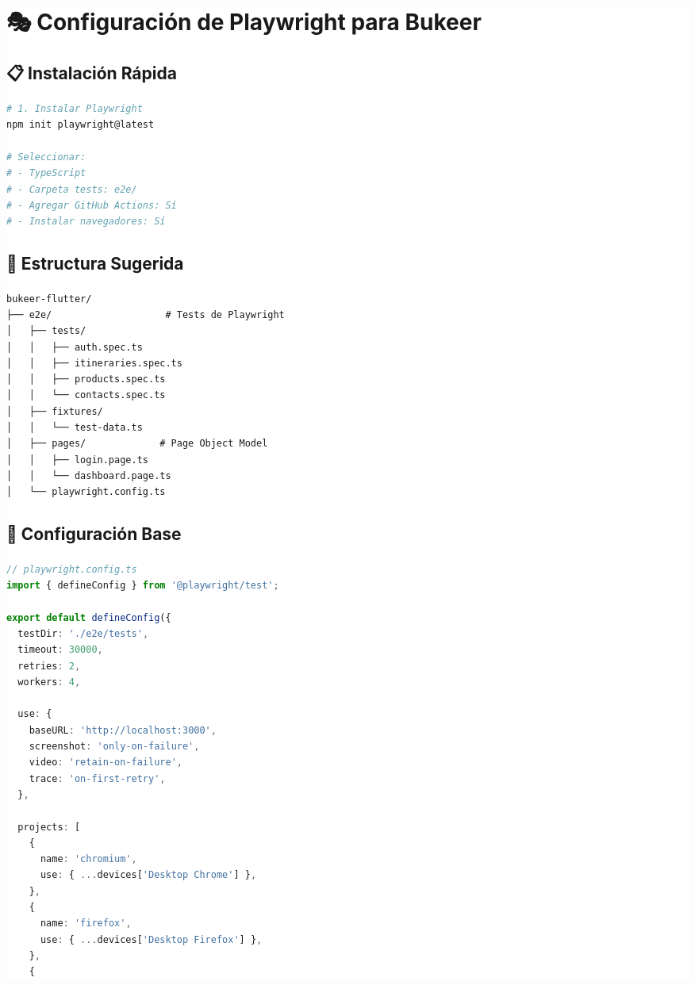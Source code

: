 # 🎭 Configuración de Playwright para Bukeer

## 📋 Instalación Rápida

```bash
# 1. Instalar Playwright
npm init playwright@latest

# Seleccionar:
# - TypeScript
# - Carpeta tests: e2e/
# - Agregar GitHub Actions: Sí
# - Instalar navegadores: Sí
```

## 📁 Estructura Sugerida

```
bukeer-flutter/
├── e2e/                    # Tests de Playwright
│   ├── tests/
│   │   ├── auth.spec.ts
│   │   ├── itineraries.spec.ts
│   │   ├── products.spec.ts
│   │   └── contacts.spec.ts
│   ├── fixtures/
│   │   └── test-data.ts
│   ├── pages/             # Page Object Model
│   │   ├── login.page.ts
│   │   └── dashboard.page.ts
│   └── playwright.config.ts
```

## 🔧 Configuración Base

```typescript
// playwright.config.ts
import { defineConfig } from '@playwright/test';

export default defineConfig({
  testDir: './e2e/tests',
  timeout: 30000,
  retries: 2,
  workers: 4,
  
  use: {
    baseURL: 'http://localhost:3000',
    screenshot: 'only-on-failure',
    video: 'retain-on-failure',
    trace: 'on-first-retry',
  },
  
  projects: [
    {
      name: 'chromium',
      use: { ...devices['Desktop Chrome'] },
    },
    {
      name: 'firefox',
      use: { ...devices['Desktop Firefox'] },
    },
    {
```